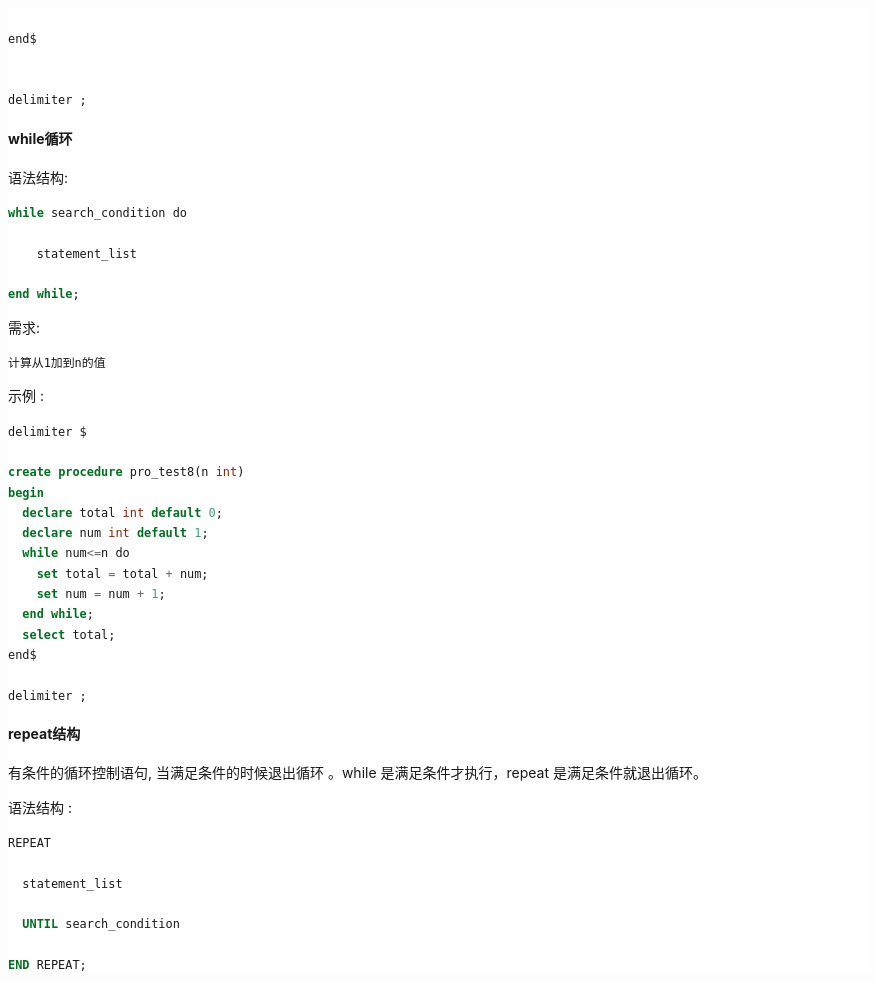 ```sql
  
end$


delimiter ;
```

#### while循环

语法结构: 

```sql
while search_condition do

	statement_list
	
end while;
```

需求:

```
计算从1加到n的值
```

示例  : 

```sql
delimiter $

create procedure pro_test8(n int)
begin
  declare total int default 0;
  declare num int default 1;
  while num<=n do
    set total = total + num;
	set num = num + 1;
  end while;
  select total;
end$

delimiter ;
```

#### repeat结构

有条件的循环控制语句, 当满足条件的时候退出循环 。while 是满足条件才执行，repeat 是满足条件就退出循环。

语法结构 : 

```SQL
REPEAT

  statement_list

  UNTIL search_condition

END REPEAT;
```
